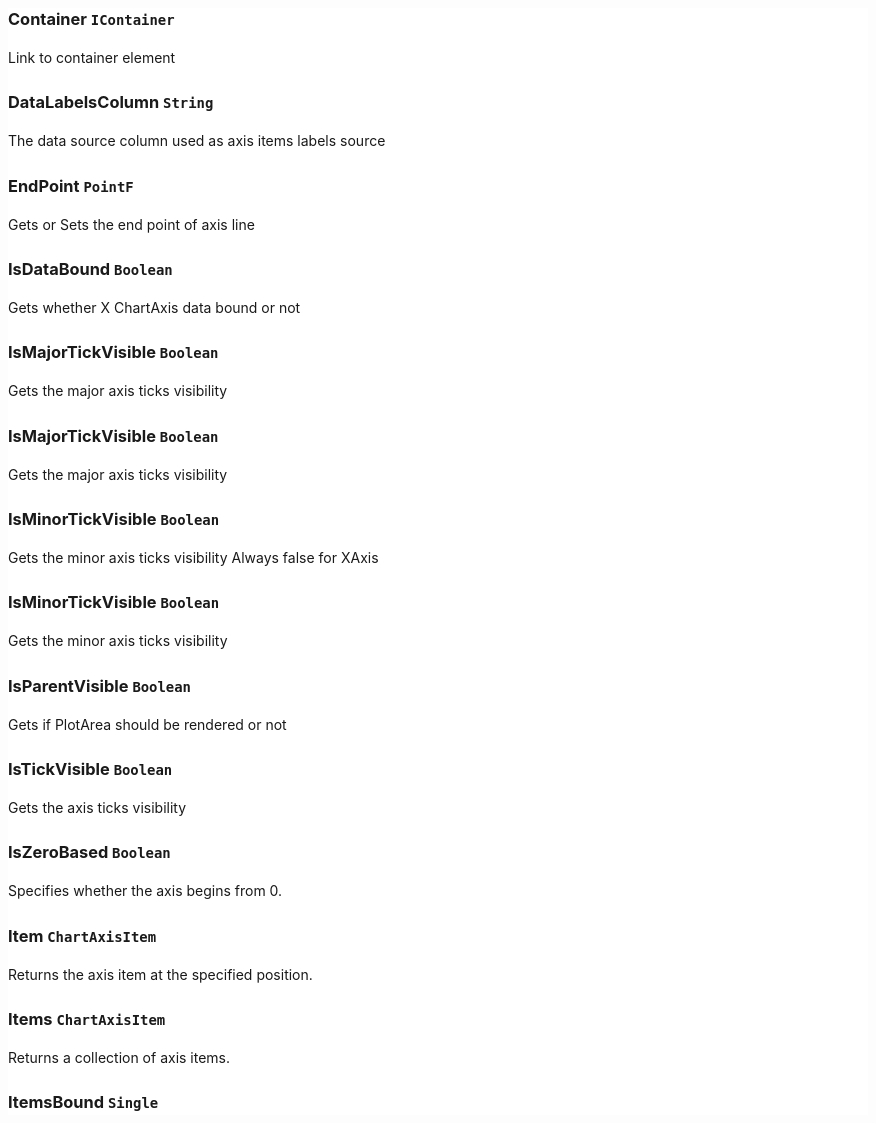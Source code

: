 ###  Container `IContainer`

Link to container element

###  DataLabelsColumn `String`

The data source column used as axis items labels source

###  EndPoint `PointF`

Gets or Sets the end point of axis line

###  IsDataBound `Boolean`

Gets whether X ChartAxis data bound or not

###  IsMajorTickVisible `Boolean`

Gets the major axis ticks visibility

###  IsMajorTickVisible `Boolean`

Gets the major axis ticks visibility

###  IsMinorTickVisible `Boolean`

Gets the minor axis ticks visibility
            Always false for XAxis

###  IsMinorTickVisible `Boolean`

Gets the minor axis ticks visibility

###  IsParentVisible `Boolean`

Gets if PlotArea should be rendered or not

###  IsTickVisible `Boolean`

Gets the axis ticks visibility

###  IsZeroBased `Boolean`

Specifies whether the axis begins from 0.

###  Item `ChartAxisItem`

Returns the axis item at the specified position.

###  Items `ChartAxisItem`

Returns a collection of axis items.

###  ItemsBound `Single`
